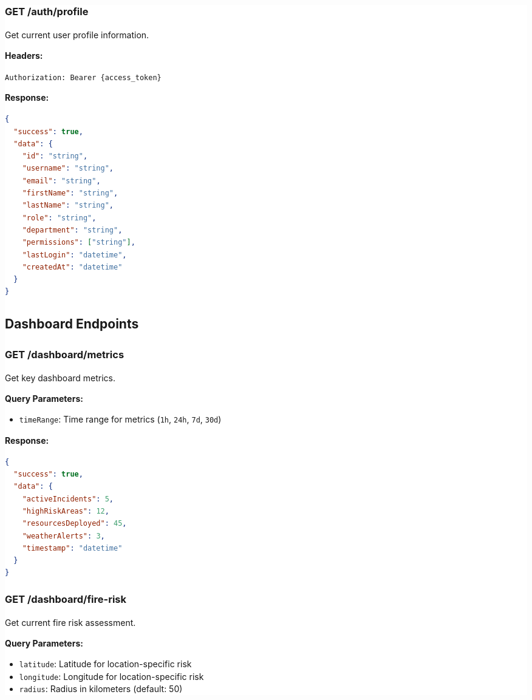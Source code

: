 ### GET /auth/profile
Get current user profile information.

**Headers:**
```
Authorization: Bearer {access_token}
```

**Response:**
```json
{
  "success": true,
  "data": {
    "id": "string",
    "username": "string",
    "email": "string",
    "firstName": "string",
    "lastName": "string",
    "role": "string",
    "department": "string",
    "permissions": ["string"],
    "lastLogin": "datetime",
    "createdAt": "datetime"
  }
}
```

## Dashboard Endpoints

### GET /dashboard/metrics
Get key dashboard metrics.

**Query Parameters:**
- `timeRange`: Time range for metrics (`1h`, `24h`, `7d`, `30d`)

**Response:**
```json
{
  "success": true,
  "data": {
    "activeIncidents": 5,
    "highRiskAreas": 12,
    "resourcesDeployed": 45,
    "weatherAlerts": 3,
    "timestamp": "datetime"
  }
}
```

### GET /dashboard/fire-risk
Get current fire risk assessment.

**Query Parameters:**
- `latitude`: Latitude for location-specific risk
- `longitude`: Longitude for location-specific risk
- `radius`: Radius in kilometers (default: 50)

